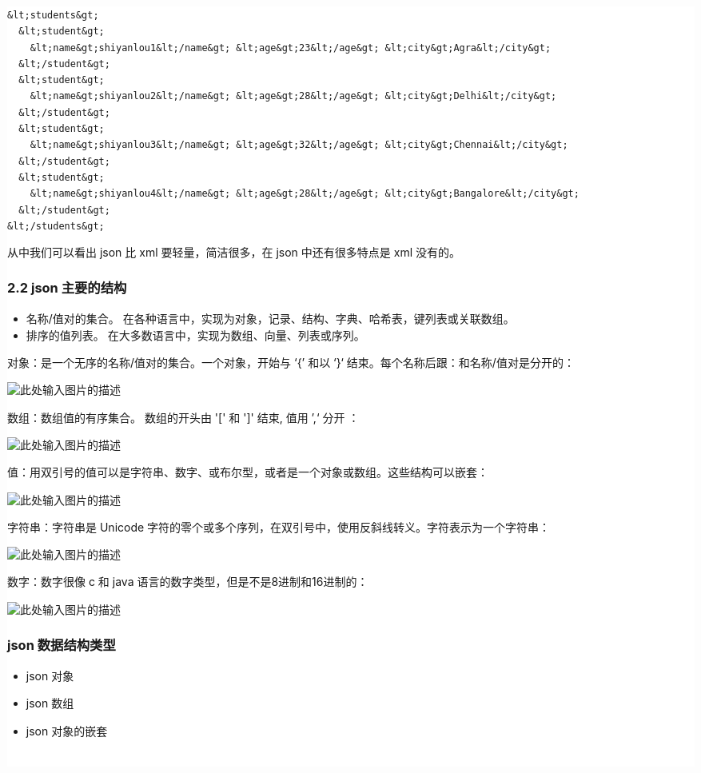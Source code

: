 ```
&lt;students&gt;
  &lt;student&gt;
    &lt;name&gt;shiyanlou1&lt;/name&gt; &lt;age&gt;23&lt;/age&gt; &lt;city&gt;Agra&lt;/city&gt;
  &lt;/student&gt;
  &lt;student&gt;
    &lt;name&gt;shiyanlou2&lt;/name&gt; &lt;age&gt;28&lt;/age&gt; &lt;city&gt;Delhi&lt;/city&gt;
  &lt;/student&gt;
  &lt;student&gt;
    &lt;name&gt;shiyanlou3&lt;/name&gt; &lt;age&gt;32&lt;/age&gt; &lt;city&gt;Chennai&lt;/city&gt;
  &lt;/student&gt;
  &lt;student&gt;
    &lt;name&gt;shiyanlou4&lt;/name&gt; &lt;age&gt;28&lt;/age&gt; &lt;city&gt;Bangalore&lt;/city&gt;
  &lt;/student&gt;
&lt;/students&gt;
```



从中我们可以看出 json 比 xml 要轻量，简洁很多，在 json 中还有很多特点是 xml 没有的。

### 2.2 json 主要的结构

- 名称/值对的集合。 在各种语言中，实现为对象，记录、结构、字典、哈希表，键列表或关联数组。
- 排序的值列表。 在大多数语言中，实现为数组、向量、列表或序列。

对象：是一个无序的名称/值对的集合。一个对象，开始与 ‘{’ 和以 ‘}‘ 结束。每个名称后跟：和名称/值对是分开的：

![此处输入图片的描述](https://dn-anything-about-doc.qbox.me/document-uid59274labid2266timestamp1478162311023.png)

数组：数组值的有序集合。 数组的开头由 &#39;[&#39;  和 &#39;]&#39; 结束, 值用 ’,‘ 分开 ：

![此处输入图片的描述](https://dn-anything-about-doc.qbox.me/document-uid59274labid2266timestamp1478162322210.png)

值：用双引号的值可以是字符串、数字、或布尔型，或者是一个对象或数组。这些结构可以嵌套：

![此处输入图片的描述](https://dn-anything-about-doc.qbox.me/document-uid59274labid2266timestamp1478162326998.png)

字符串：字符串是 Unicode 字符的零个或多个序列，在双引号中，使用反斜线转义。字符表示为一个字符串：

![此处输入图片的描述](https://dn-anything-about-doc.qbox.me/document-uid59274labid2266timestamp1478162332252.png)

数字：数字很像 c 和 java 语言的数字类型，但是不是8进制和16进制的：

![此处输入图片的描述](https://dn-anything-about-doc.qbox.me/document-uid59274labid2266timestamp1478162344939.png)

### json 数据结构类型

- json 对象

- json 数组

- json 对象的嵌套

  ​
